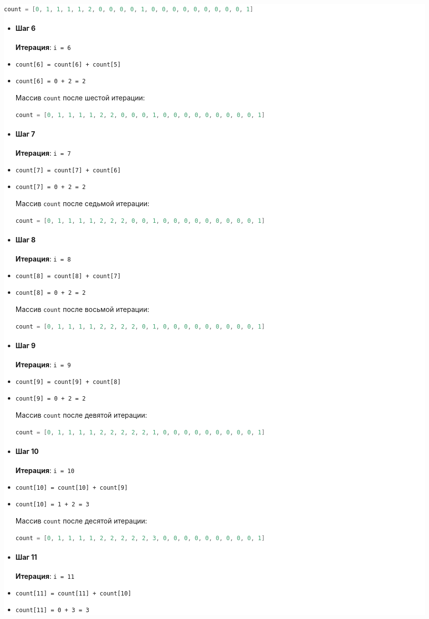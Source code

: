   ```go
  count = [0, 1, 1, 1, 1, 2, 0, 0, 0, 0, 1, 0, 0, 0, 0, 0, 0, 0, 0, 0, 1]
  ```
- #### Шаг 6
  
  **Итерация**: `i = 6`
- `count[6] = count[6] + count[5]`
- `count[6] = 0 + 2 = 2`
  
  Массив `count` после шестой итерации:
  
  ```go
  count = [0, 1, 1, 1, 1, 2, 2, 0, 0, 0, 1, 0, 0, 0, 0, 0, 0, 0, 0, 0, 1]
  ```
- #### Шаг 7
  
  **Итерация**: `i = 7`
- `count[7] = count[7] + count[6]`
- `count[7] = 0 + 2 = 2`
  
  Массив `count` после седьмой итерации:
  
  ```go
  count = [0, 1, 1, 1, 1, 2, 2, 2, 0, 0, 1, 0, 0, 0, 0, 0, 0, 0, 0, 0, 1]
  ```
- #### Шаг 8
  
  **Итерация**: `i = 8`
- `count[8] = count[8] + count[7]`
- `count[8] = 0 + 2 = 2`
  
  Массив `count` после восьмой итерации:
  
  ```go
  count = [0, 1, 1, 1, 1, 2, 2, 2, 2, 0, 1, 0, 0, 0, 0, 0, 0, 0, 0, 0, 1]
  ```
- #### Шаг 9
  
  **Итерация**: `i = 9`
- `count[9] = count[9] + count[8]`
- `count[9] = 0 + 2 = 2`
  
  Массив `count` после девятой итерации:
  
  ```go
  count = [0, 1, 1, 1, 1, 2, 2, 2, 2, 2, 1, 0, 0, 0, 0, 0, 0, 0, 0, 0, 1]
  ```
- #### Шаг 10
  
  **Итерация**: `i = 10`
- `count[10] = count[10] + count[9]`
- `count[10] = 1 + 2 = 3`
  
  Массив `count` после десятой итерации:
  
  ```go
  count = [0, 1, 1, 1, 1, 2, 2, 2, 2, 2, 3, 0, 0, 0, 0, 0, 0, 0, 0, 0, 1]
  ```
- #### Шаг 11
  
  **Итерация**: `i = 11`
- `count[11] = count[11] + count[10]`
- `count[11] = 0 + 3 = 3`
  